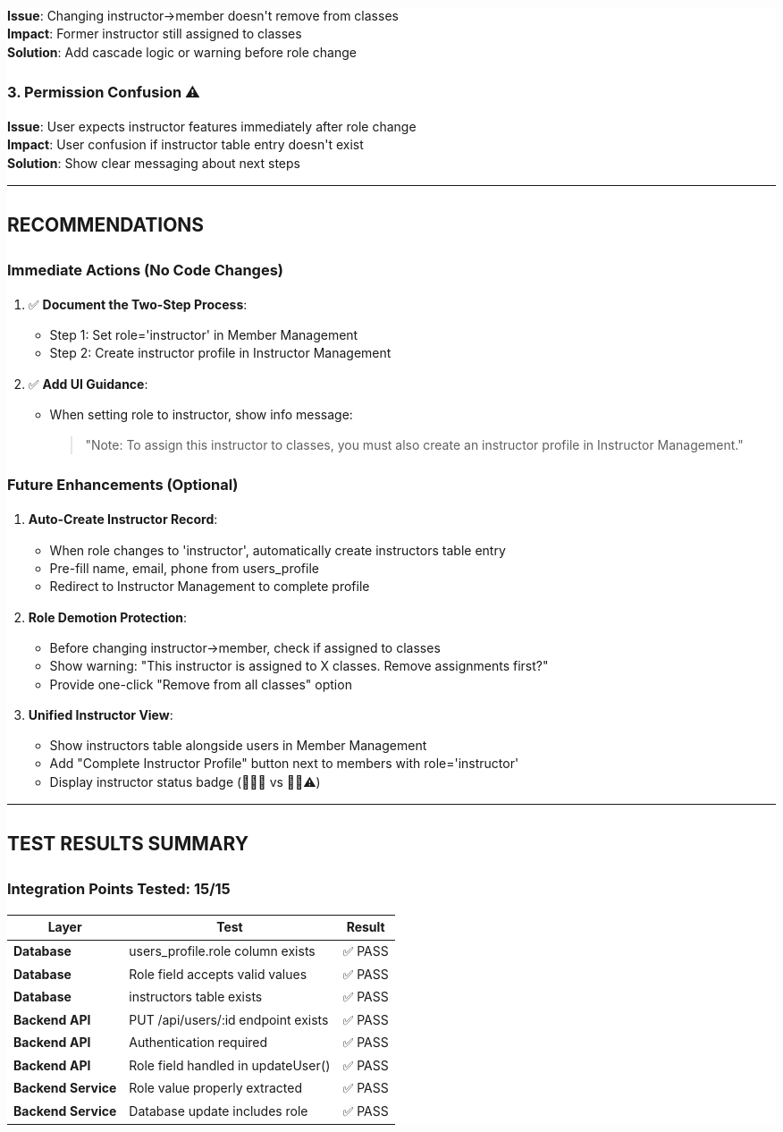 **Issue**: Changing instructor→member doesn't remove from classes  
**Impact**: Former instructor still assigned to classes  
**Solution**: Add cascade logic or warning before role change

### 3. **Permission Confusion** ⚠️

**Issue**: User expects instructor features immediately after role change  
**Impact**: User confusion if instructor table entry doesn't exist  
**Solution**: Show clear messaging about next steps

---

## RECOMMENDATIONS

### Immediate Actions (No Code Changes)

1. ✅ **Document the Two-Step Process**:

   - Step 1: Set role='instructor' in Member Management
   - Step 2: Create instructor profile in Instructor Management

2. ✅ **Add UI Guidance**:
   - When setting role to instructor, show info message:
     > "Note: To assign this instructor to classes, you must also create an instructor profile in Instructor Management."

### Future Enhancements (Optional)

1. **Auto-Create Instructor Record**:

   - When role changes to 'instructor', automatically create instructors table entry
   - Pre-fill name, email, phone from users_profile
   - Redirect to Instructor Management to complete profile

2. **Role Demotion Protection**:

   - Before changing instructor→member, check if assigned to classes
   - Show warning: "This instructor is assigned to X classes. Remove assignments first?"
   - Provide one-click "Remove from all classes" option

3. **Unified Instructor View**:
   - Show instructors table alongside users in Member Management
   - Add "Complete Instructor Profile" button next to members with role='instructor'
   - Display instructor status badge (🏋️‍♂️✅ vs 🏋️‍♂️⚠️)

---

## TEST RESULTS SUMMARY

### Integration Points Tested: **15/15**

| Layer                | Test                               | Result  |
| -------------------- | ---------------------------------- | ------- |
| **Database**         | users_profile.role column exists   | ✅ PASS |
| **Database**         | Role field accepts valid values    | ✅ PASS |
| **Database**         | instructors table exists           | ✅ PASS |
| **Backend API**      | PUT /api/users/:id endpoint exists | ✅ PASS |
| **Backend API**      | Authentication required            | ✅ PASS |
| **Backend API**      | Role field handled in updateUser() | ✅ PASS |
| **Backend Service**  | Role value properly extracted      | ✅ PASS |
| **Backend Service**  | Database update includes role      | ✅ PASS |